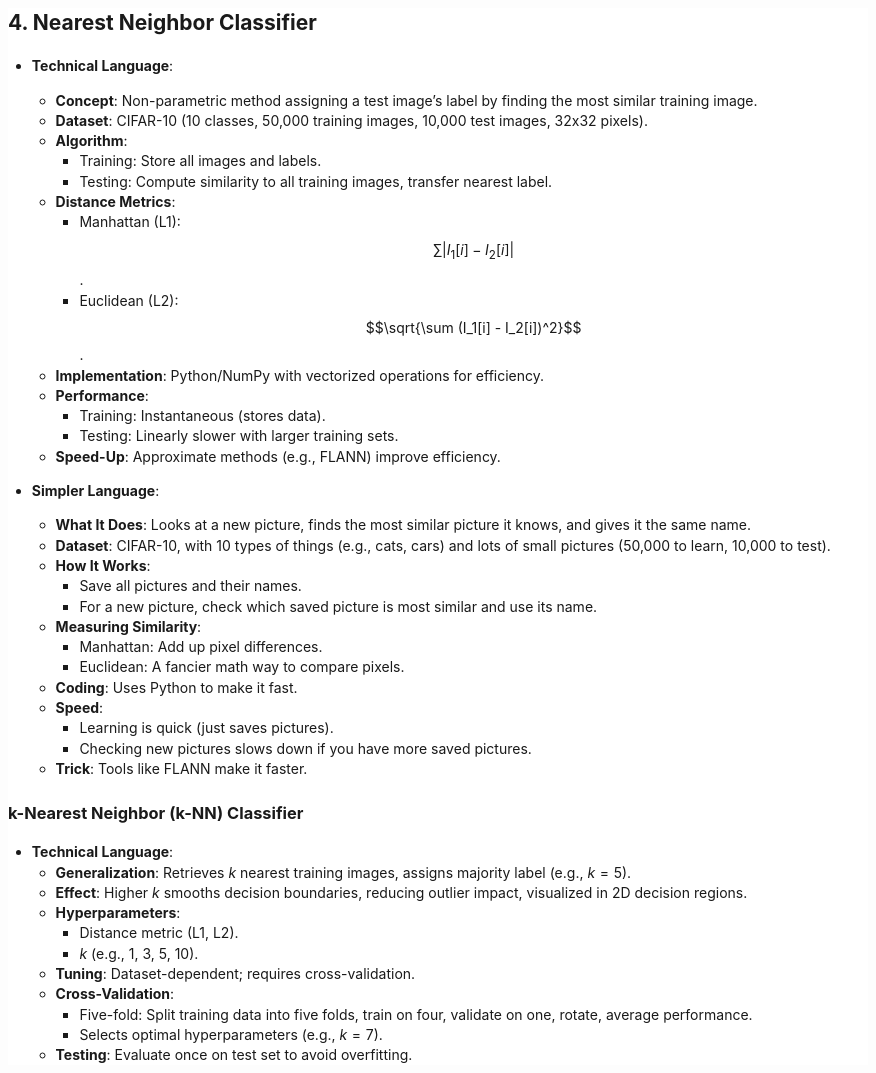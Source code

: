 ## 4. Nearest Neighbor Classifier

- **Technical Language**:
  - **Concept**: Non-parametric method assigning a test image’s label by finding the most similar training image.
  - **Dataset**: CIFAR-10 (10 classes, 50,000 training images, 10,000 test images, 32x32 pixels).
  - **Algorithm**:
    - Training: Store all images and labels.
    - Testing: Compute similarity to all training images, transfer nearest label.
  - **Distance Metrics**:
    - Manhattan (L1): $$\sum |I_1[i] - I_2[i]|$$.
    - Euclidean (L2): $$\sqrt{\sum (I_1[i] - I_2[i])^2}$$.
  - **Implementation**: Python/NumPy with vectorized operations for efficiency.
  - **Performance**:
    - Training: Instantaneous (stores data).
    - Testing: Linearly slower with larger training sets.
  - **Speed-Up**: Approximate methods (e.g., FLANN) improve efficiency.

- **Simpler Language**:
  - **What It Does**: Looks at a new picture, finds the most similar picture it knows, and gives it the same name.
  - **Dataset**: CIFAR-10, with 10 types of things (e.g., cats, cars) and lots of small pictures (50,000 to learn, 10,000 to test).
  - **How It Works**:
    - Save all pictures and their names.
    - For a new picture, check which saved picture is most similar and use its name.
  - **Measuring Similarity**:
    - Manhattan: Add up pixel differences.
    - Euclidean: A fancier math way to compare pixels.
  - **Coding**: Uses Python to make it fast.
  - **Speed**:
    - Learning is quick (just saves pictures).
    - Checking new pictures slows down if you have more saved pictures.
  - **Trick**: Tools like FLANN make it faster.

### k-Nearest Neighbor (k-NN) Classifier

- **Technical Language**:
  - **Generalization**: Retrieves $k$ nearest training images, assigns majority label (e.g., $k=5$).
  - **Effect**: Higher $k$ smooths decision boundaries, reducing outlier impact, visualized in 2D decision regions.
  - **Hyperparameters**:
    - Distance metric (L1, L2).
    - $k$ (e.g., 1, 3, 5, 10).
  - **Tuning**: Dataset-dependent; requires cross-validation.
  - **Cross-Validation**:
    - Five-fold: Split training data into five folds, train on four, validate on one, rotate, average performance.
    - Selects optimal hyperparameters (e.g., $k=7$).
  - **Testing**: Evaluate once on test set to avoid overfitting.
